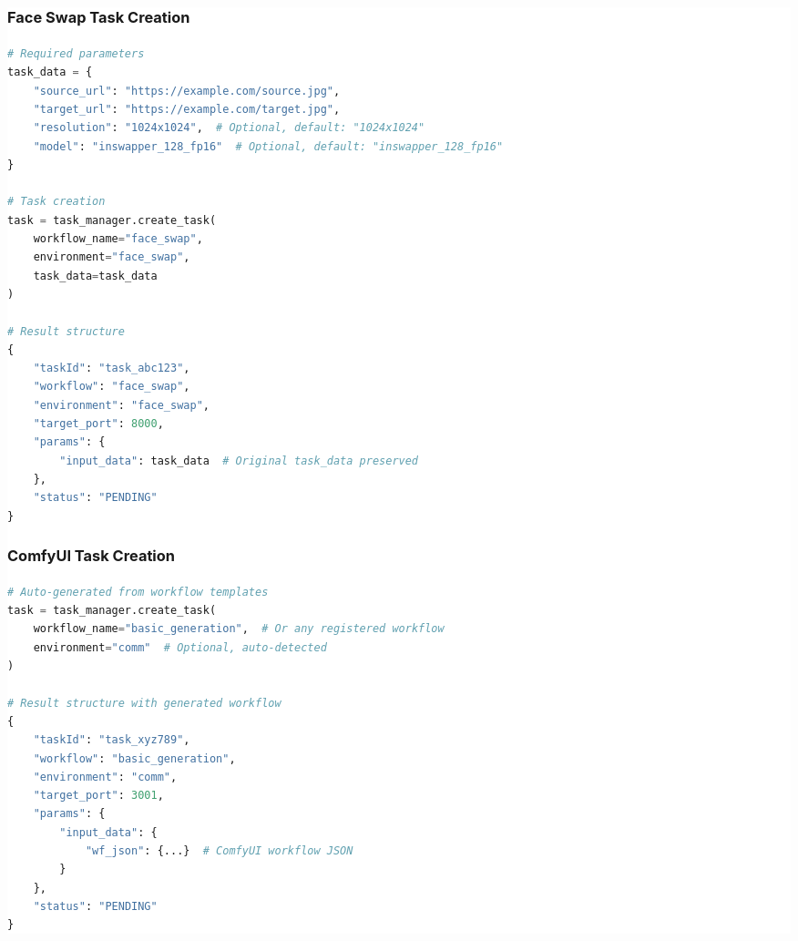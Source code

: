 ### Face Swap Task Creation
```python
# Required parameters
task_data = {
    "source_url": "https://example.com/source.jpg",
    "target_url": "https://example.com/target.jpg", 
    "resolution": "1024x1024",  # Optional, default: "1024x1024"
    "model": "inswapper_128_fp16"  # Optional, default: "inswapper_128_fp16"
}

# Task creation
task = task_manager.create_task(
    workflow_name="face_swap",
    environment="face_swap",
    task_data=task_data
)

# Result structure
{
    "taskId": "task_abc123",
    "workflow": "face_swap",
    "environment": "face_swap", 
    "target_port": 8000,
    "params": {
        "input_data": task_data  # Original task_data preserved
    },
    "status": "PENDING"
}
```

### ComfyUI Task Creation
```python
# Auto-generated from workflow templates
task = task_manager.create_task(
    workflow_name="basic_generation",  # Or any registered workflow
    environment="comm"  # Optional, auto-detected
)

# Result structure with generated workflow
{
    "taskId": "task_xyz789",
    "workflow": "basic_generation",
    "environment": "comm",
    "target_port": 3001,
    "params": {
        "input_data": {
            "wf_json": {...}  # ComfyUI workflow JSON
        }
    },
    "status": "PENDING"
}
```
